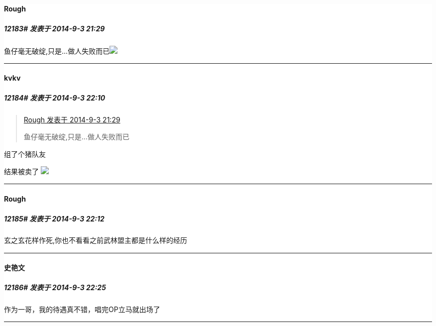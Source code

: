 ####  Rough  
##### 12183#       发表于 2014-9-3 21:29




鱼仔毫无破绽,只是...做人失败而已<img src="https://static.saraba1st.com/image/smiley/face/86.gif" referrerpolicy="no-referrer">







-----

####  kvkv  
##### 12184#       发表于 2014-9-3 22:10



<blockquote><a href="httphttps://bbs.saraba1st.com/2b/forum.php?mod=redirect&amp;goto=findpost&amp;pid=26519589&amp;ptid=346283" target="_blank">Rough 发表于 2014-9-3 21:29</a>

鱼仔毫无破绽,只是...做人失败而已</blockquote>
组了个猪队友


结果被卖了 <img src="https://static.saraba1st.com/image/smiley/nq/004.gif" referrerpolicy="no-referrer">







-----

####  Rough  
##### 12185#       发表于 2014-9-3 22:12




玄之玄花样作死,你也不看看之前武林盟主都是什么样的经历







-----

####  史艳文  
##### 12186#       发表于 2014-9-3 22:25




作为一哥，我的待遇真不错，唱完OP立马就出场了







-----
